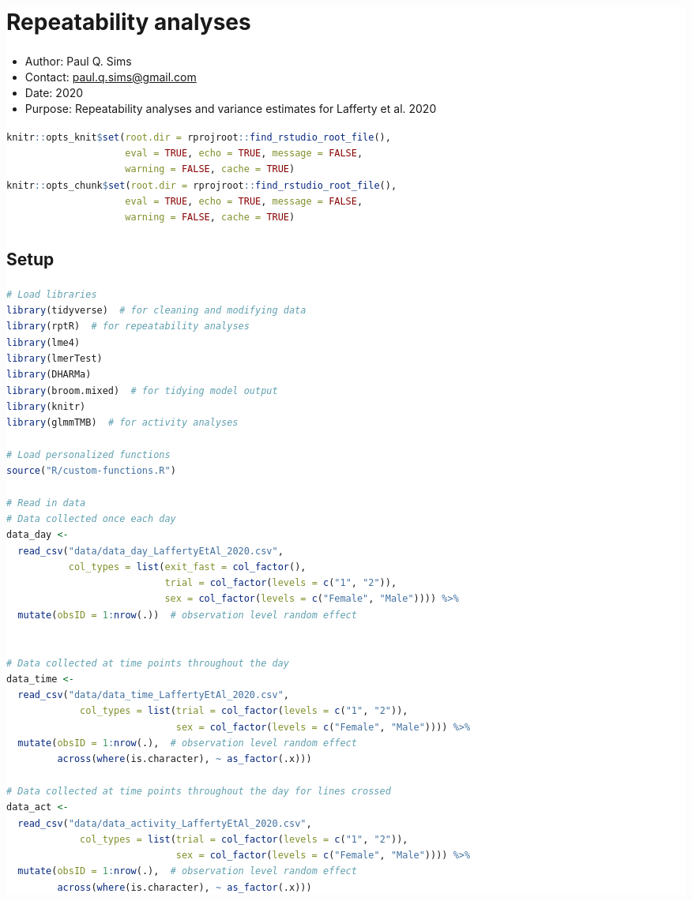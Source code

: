 
# Repeatability analyses

  - Author: Paul Q. Sims
  - Contact: <paul.q.sims@gmail.com>
  - Date: 2020
  - Purpose: Repeatability analyses and variance estimates for Lafferty
    et al. 2020



``` r
knitr::opts_knit$set(root.dir = rprojroot::find_rstudio_root_file(),
                     eval = TRUE, echo = TRUE, message = FALSE,
                     warning = FALSE, cache = TRUE)
knitr::opts_chunk$set(root.dir = rprojroot::find_rstudio_root_file(),
                     eval = TRUE, echo = TRUE, message = FALSE,
                     warning = FALSE, cache = TRUE)
```

## Setup

``` r
# Load libraries
library(tidyverse)  # for cleaning and modifying data
library(rptR)  # for repeatability analyses
library(lme4)
library(lmerTest)
library(DHARMa)
library(broom.mixed)  # for tidying model output
library(knitr)
library(glmmTMB)  # for activity analyses

# Load personalized functions
source("R/custom-functions.R")

# Read in data 
# Data collected once each day
data_day <-
  read_csv("data/data_day_LaffertyEtAl_2020.csv",
           col_types = list(exit_fast = col_factor(),
                            trial = col_factor(levels = c("1", "2")),
                            sex = col_factor(levels = c("Female", "Male")))) %>%
  mutate(obsID = 1:nrow(.))  # observation level random effect


# Data collected at time points throughout the day
data_time <-
  read_csv("data/data_time_LaffertyEtAl_2020.csv",
             col_types = list(trial = col_factor(levels = c("1", "2")),
                              sex = col_factor(levels = c("Female", "Male")))) %>%
  mutate(obsID = 1:nrow(.),  # observation level random effect
         across(where(is.character), ~ as_factor(.x)))  

# Data collected at time points throughout the day for lines crossed
data_act <-
  read_csv("data/data_activity_LaffertyEtAl_2020.csv",
             col_types = list(trial = col_factor(levels = c("1", "2")),
                              sex = col_factor(levels = c("Female", "Male")))) %>%
  mutate(obsID = 1:nrow(.),  # observation level random effect
         across(where(is.character), ~ as_factor(.x)))  
```

